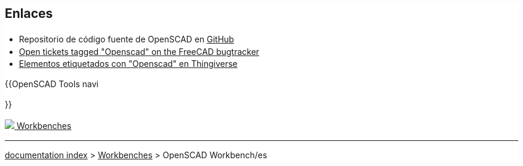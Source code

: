 ## Enlaces

-   Repositorio de código fuente de OpenSCAD en [GitHub](https://github.com/openscad/openscad)
-   [Open tickets tagged \"Openscad\" on the FreeCAD bugtracker](https://freecadweb.org/tracker/search.php?tag_string=OpenSCAD)
-   [Elementos etiquetados con \"Openscad\" en Thingiverse](http://www.thingiverse.com/tag:openscad)


<div class="mw-translate-fuzzy">





</div>


{{OpenSCAD Tools navi

}} 

[<img src="images/Property.png" style="width:16px"> Workbenches](Category_Workbenches.md)

---
[documentation index](../README.md) > [Workbenches](Category_Workbenches.md) > OpenSCAD Workbench/es
